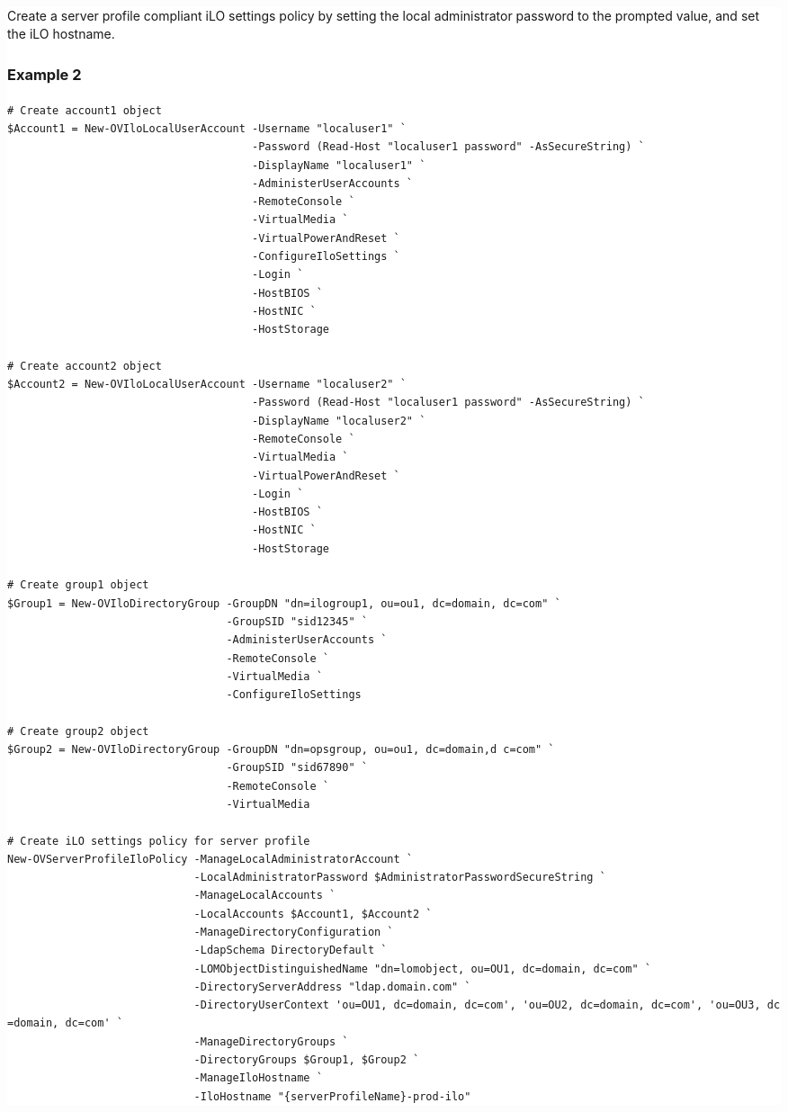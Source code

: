 Create a server profile compliant iLO settings policy by setting the local administrator password to the prompted value, and set the iLO hostname.

###  Example 2 

```text
# Create account1 object
$Account1 = New-OVIloLocalUserAccount -Username "localuser1" `
                                      -Password (Read-Host "localuser1 password" -AsSecureString) `
                                      -DisplayName "localuser1" `
                                      -AdministerUserAccounts `
                                      -RemoteConsole `
                                      -VirtualMedia `
                                      -VirtualPowerAndReset `
                                      -ConfigureIloSettings `
                                      -Login `
                                      -HostBIOS `
                                      -HostNIC `
                                      -HostStorage

# Create account2 object
$Account2 = New-OVIloLocalUserAccount -Username "localuser2" `
                                      -Password (Read-Host "localuser1 password" -AsSecureString) `
                                      -DisplayName "localuser2" `
                                      -RemoteConsole `
                                      -VirtualMedia `
                                      -VirtualPowerAndReset `
                                      -Login `
                                      -HostBIOS `
                                      -HostNIC `
                                      -HostStorage

# Create group1 object
$Group1 = New-OVIloDirectoryGroup -GroupDN "dn=ilogroup1, ou=ou1, dc=domain, dc=com" `
                                  -GroupSID "sid12345" `
                                  -AdministerUserAccounts `
                                  -RemoteConsole `
                                  -VirtualMedia `
                                  -ConfigureIloSettings

# Create group2 object
$Group2 = New-OVIloDirectoryGroup -GroupDN "dn=opsgroup, ou=ou1, dc=domain,d c=com" `
                                  -GroupSID "sid67890" `
                                  -RemoteConsole `
                                  -VirtualMedia 

# Create iLO settings policy for server profile
New-OVServerProfileIloPolicy -ManageLocalAdministratorAccount `
                             -LocalAdministratorPassword $AdministratorPasswordSecureString `
                             -ManageLocalAccounts `
                             -LocalAccounts $Account1, $Account2 `
                             -ManageDirectoryConfiguration `
                             -LdapSchema DirectoryDefault `
                             -LOMObjectDistinguishedName "dn=lomobject, ou=OU1, dc=domain, dc=com" `
                             -DirectoryServerAddress "ldap.domain.com" `
                             -DirectoryUserContext 'ou=OU1, dc=domain, dc=com', 'ou=OU2, dc=domain, dc=com', 'ou=OU3, dc=domain, dc=com' `
                             -ManageDirectoryGroups `
                             -DirectoryGroups $Group1, $Group2 `
                             -ManageIloHostname `
                             -IloHostname "{serverProfileName}-prod-ilo"
```
